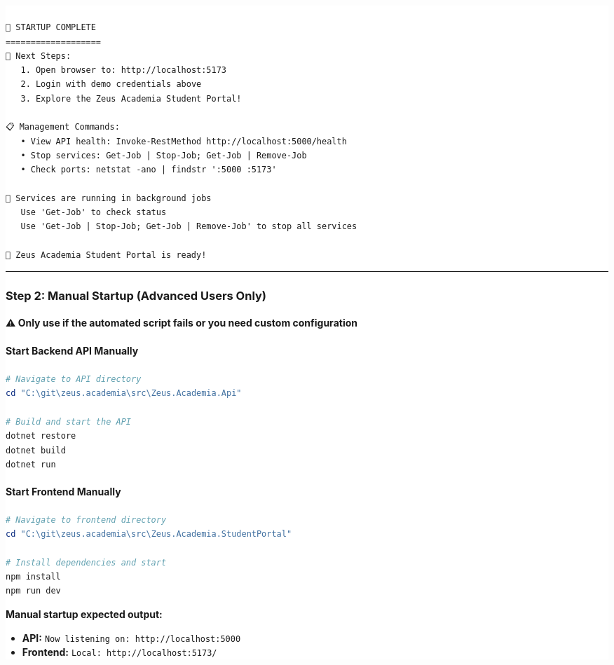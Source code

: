 ```

🏁 STARTUP COMPLETE
===================
🎯 Next Steps:
   1. Open browser to: http://localhost:5173
   2. Login with demo credentials above
   3. Explore the Zeus Academia Student Portal!

📋 Management Commands:
   • View API health: Invoke-RestMethod http://localhost:5000/health
   • Stop services: Get-Job | Stop-Job; Get-Job | Remove-Job
   • Check ports: netstat -ano | findstr ':5000 :5173'

🔧 Services are running in background jobs
   Use 'Get-Job' to check status
   Use 'Get-Job | Stop-Job; Get-Job | Remove-Job' to stop all services

🎉 Zeus Academia Student Portal is ready!
```

---

### Step 2: Manual Startup (Advanced Users Only)

**⚠️ Only use if the automated script fails or you need custom configuration**

#### Start Backend API Manually

```powershell
# Navigate to API directory
cd "C:\git\zeus.academia\src\Zeus.Academia.Api"

# Build and start the API
dotnet restore
dotnet build
dotnet run
```

#### Start Frontend Manually

```powershell
# Navigate to frontend directory
cd "C:\git\zeus.academia\src\Zeus.Academia.StudentPortal"

# Install dependencies and start
npm install
npm run dev
```

**Manual startup expected output:**

- **API:** `Now listening on: http://localhost:5000`
- **Frontend:** `Local: http://localhost:5173/`
